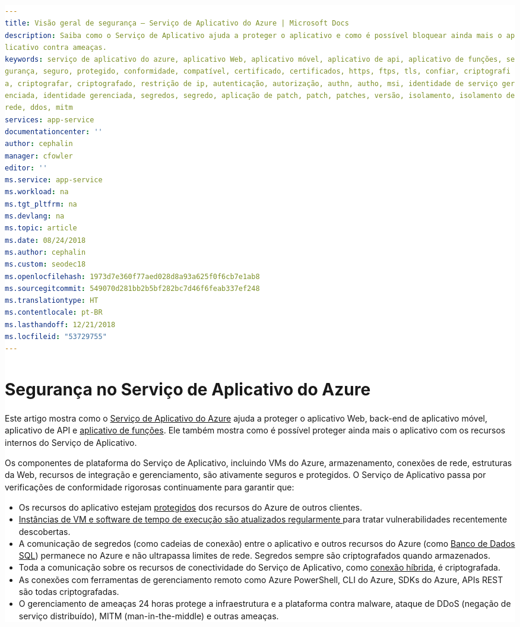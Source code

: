 ```yaml
---
title: Visão geral de segurança – Serviço de Aplicativo do Azure | Microsoft Docs
description: Saiba como o Serviço de Aplicativo ajuda a proteger o aplicativo e como é possível bloquear ainda mais o aplicativo contra ameaças.
keywords: serviço de aplicativo do azure, aplicativo Web, aplicativo móvel, aplicativo de api, aplicativo de funções, segurança, seguro, protegido, conformidade, compatível, certificado, certificados, https, ftps, tls, confiar, criptografia, criptografar, criptografado, restrição de ip, autenticação, autorização, authn, autho, msi, identidade de serviço gerenciada, identidade gerenciada, segredos, segredo, aplicação de patch, patch, patches, versão, isolamento, isolamento de rede, ddos, mitm
services: app-service
documentationcenter: ''
author: cephalin
manager: cfowler
editor: ''
ms.service: app-service
ms.workload: na
ms.tgt_pltfrm: na
ms.devlang: na
ms.topic: article
ms.date: 08/24/2018
ms.author: cephalin
ms.custom: seodec18
ms.openlocfilehash: 1973d7e360f77aed028d8a93a625f0f6cb7e1ab8
ms.sourcegitcommit: 549070d281bb2b5bf282bc7d46f6feab337ef248
ms.translationtype: HT
ms.contentlocale: pt-BR
ms.lasthandoff: 12/21/2018
ms.locfileid: "53729755"
---
```

# <a name="security-in-azure-app-service"></a>Segurança no Serviço de Aplicativo do Azure

Este artigo mostra como o [Serviço de Aplicativo do Azure](overview.md) ajuda a proteger o aplicativo Web, back-end de aplicativo móvel, aplicativo de API e [aplicativo de funções](/azure/azure-functions/). Ele também mostra como é possível proteger ainda mais o aplicativo com os recursos internos do Serviço de Aplicativo.

Os componentes de plataforma do Serviço de Aplicativo, incluindo VMs do Azure, armazenamento, conexões de rede, estruturas da Web, recursos de integração e gerenciamento, são ativamente seguros e protegidos. O Serviço de Aplicativo passa por verificações de conformidade rigorosas continuamente para garantir que:

- Os recursos do aplicativo estejam [protegidos](https://github.com/projectkudu/kudu/wiki/Azure-Web-App-sandbox) dos recursos do Azure de outros clientes.
- [Instâncias de VM e software de tempo de execução são atualizados regularmente ](overview-patch-os-runtime.md) para tratar vulnerabilidades recentemente descobertas. 
- A comunicação de segredos (como cadeias de conexão) entre o aplicativo e outros recursos do Azure (como [Banco de Dados SQL](https://azure.microsoft.com/services/sql-database/)) permanece no Azure e não ultrapassa limites de rede. Segredos sempre são criptografados quando armazenados.
- Toda a comunicação sobre os recursos de conectividade do Serviço de Aplicativo, como [conexão híbrida](app-service-hybrid-connections.md), é criptografada. 
- As conexões com ferramentas de gerenciamento remoto como Azure PowerShell, CLI do Azure, SDKs do Azure, APIs REST são todas criptografadas.
- O gerenciamento de ameaças 24 horas protege a infraestrutura e a plataforma contra malware, ataque de DDoS (negação de serviço distribuído), MITM (man-in-the-middle) e outras ameaças.
